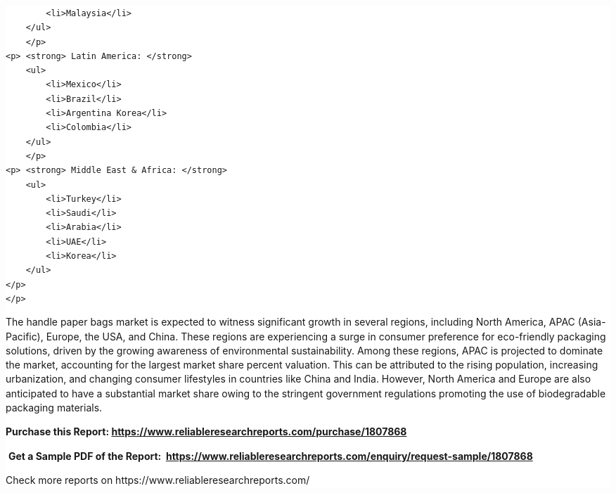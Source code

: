             <li>Malaysia</li>
        </ul>
        </p> 
    <p> <strong> Latin America: </strong>
        <ul>
            <li>Mexico</li>
            <li>Brazil</li>
            <li>Argentina Korea</li>
            <li>Colombia</li>
        </ul>
        </p> 
    <p> <strong> Middle East & Africa: </strong>
        <ul>
            <li>Turkey</li>
            <li>Saudi</li>
            <li>Arabia</li>
            <li>UAE</li>
            <li>Korea</li>
        </ul>
    </p>
    </p>
<p><p>The handle paper bags market is expected to witness significant growth in several regions, including North America, APAC (Asia-Pacific), Europe, the USA, and China. These regions are experiencing a surge in consumer preference for eco-friendly packaging solutions, driven by the growing awareness of environmental sustainability. Among these regions, APAC is projected to dominate the market, accounting for the largest market share percent valuation. This can be attributed to the rising population, increasing urbanization, and changing consumer lifestyles in countries like China and India. However, North America and Europe are also anticipated to have a substantial market share owing to the stringent government regulations promoting the use of biodegradable packaging materials.</p></p>
<p><strong>Purchase this Report: <a href="https://www.reliableresearchreports.com/purchase/1807868">https://www.reliableresearchreports.com/purchase/1807868</a></strong></p>
<p>&nbsp;<strong>Get a Sample PDF of the Report:&nbsp;&nbsp;<a href="https://www.reliableresearchreports.com/enquiry/request-sample/1807868">https://www.reliableresearchreports.com/enquiry/request-sample/1807868</a></strong></p>
<p><strong></strong></p>
<p>Check more reports on https://www.reliableresearchreports.com/</p>